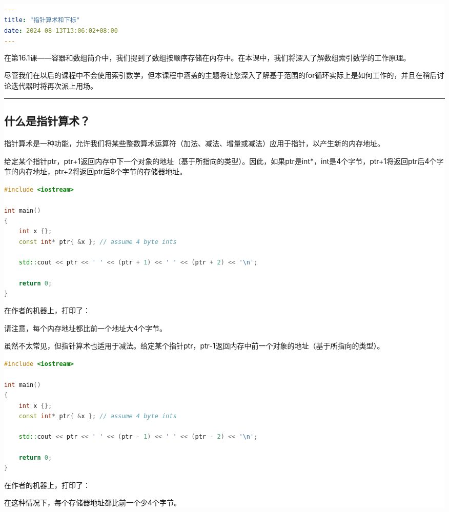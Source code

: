 ```yaml
---
title: "指针算术和下标"
date: 2024-08-13T13:06:02+08:00
---
```


在第16.1课——容器和数组简介中，我们提到了数组按顺序存储在内存中。在本课中，我们将深入了解数组索引数学的工作原理。

尽管我们在以后的课程中不会使用索引数学，但本课程中涵盖的主题将让您深入了解基于范围的for循环实际上是如何工作的，并且在稍后讨论迭代器时将再次派上用场。

***
## 什么是指针算术？

指针算术是一种功能，允许我们将某些整数算术运算符（加法、减法、增量或减法）应用于指针，以产生新的内存地址。

给定某个指针ptr，ptr+1返回内存中下一个对象的地址（基于所指向的类型）。因此，如果ptr是int*，int是4个字节，ptr+1将返回ptr后4个字节的内存地址，ptr+2将返回ptr后8个字节的存储器地址。

```C++
#include <iostream>

int main()
{
    int x {};
    const int* ptr{ &x }; // assume 4 byte ints

    std::cout << ptr << ' ' << (ptr + 1) << ' ' << (ptr + 2) << '\n';

    return 0;
}
```

在作者的机器上，打印了：

请注意，每个内存地址都比前一个地址大4个字节。

虽然不太常见，但指针算术也适用于减法。给定某个指针ptr，ptr-1返回内存中前一个对象的地址（基于所指向的类型）。

```C++
#include <iostream>

int main()
{
    int x {};
    const int* ptr{ &x }; // assume 4 byte ints

    std::cout << ptr << ' ' << (ptr - 1) << ' ' << (ptr - 2) << '\n';

    return 0;
}
```

在作者的机器上，打印了：

在这种情况下，每个存储器地址都比前一个少4个字节。
